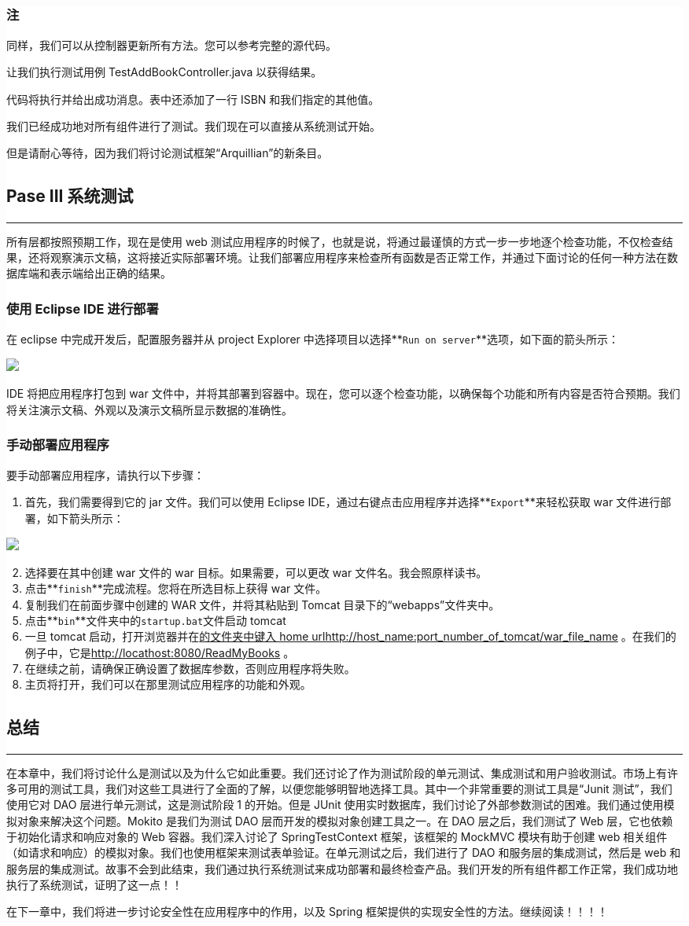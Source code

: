```

```

### 注

同样，我们可以从控制器更新所有方法。您可以参考完整的源代码。

让我们执行测试用例 TestAddBookController.java 以获得结果。

代码将执行并给出成功消息。表中还添加了一行 ISBN 和我们指定的其他值。

我们已经成功地对所有组件进行了测试。我们现在可以直接从系统测试开始。

但是请耐心等待，因为我们将讨论测试框架“Arquillian”的新条目。

## Pase III 系统测试

* * *

所有层都按照预期工作，现在是使用 web 测试应用程序的时候了，也就是说，将通过最谨慎的方式一步一步地逐个检查功能，不仅检查结果，还将观察演示文稿，这将接近实际部署环境。让我们部署应用程序来检查所有函数是否正常工作，并通过下面讨论的任何一种方法在数据库端和表示端给出正确的结果。

### 使用 Eclipse IDE 进行部署

在 eclipse 中完成开发后，配置服务器并从 project Explorer 中选择项目以选择**`Run on server`**选项，如下面的箭头所示：

![](https://www.packtpub.com/graphics/9781787120341/graphics/image_07_005.png)

IDE 将把应用程序打包到 war 文件中，并将其部署到容器中。现在，您可以逐个检查功能，以确保每个功能和所有内容是否符合预期。我们将关注演示文稿、外观以及演示文稿所显示数据的准确性。

### 手动部署应用程序

要手动部署应用程序，请执行以下步骤：

1.  首先，我们需要得到它的 jar 文件。我们可以使用 Eclipse IDE，通过右键点击应用程序并选择**`Export`**来轻松获取 war 文件进行部署，如下箭头所示：

![](https://www.packtpub.com/graphics/9781787120341/graphics/image_07_006.png)

2.  选择要在其中创建 war 文件的 war 目标。如果需要，可以更改 war 文件名。我会照原样读书。
3.  点击**`finish`**完成流程。您将在所选目标上获得 war 文件。
4.  复制我们在前面步骤中创建的 WAR 文件，并将其粘贴到 Tomcat 目录下的“webapps”文件夹中。
5.  点击**`bin`**文件夹中的`startup.bat`文件启动 tomcat
6.  一旦 tomcat 启动，打开浏览器并在[的文件夹中键入 home urlhttp://host_name:port_number_of_tomcat/war_file_name](http://host_name:port_number_of_tomcat/war_file_name) 。在我们的例子中，它是[http://locathost:8080/ReadMyBooks](http://locathost:8080/ReadMyBooks) 。
7.  在继续之前，请确保正确设置了数据库参数，否则应用程序将失败。
8.  主页将打开，我们可以在那里测试应用程序的功能和外观。

## 总结

* * *

在本章中，我们将讨论什么是测试以及为什么它如此重要。我们还讨论了作为测试阶段的单元测试、集成测试和用户验收测试。市场上有许多可用的测试工具，我们对这些工具进行了全面的了解，以便您能够明智地选择工具。其中一个非常重要的测试工具是“Junit 测试”，我们使用它对 DAO 层进行单元测试，这是测试阶段 1 的开始。但是 JUnit 使用实时数据库，我们讨论了外部参数测试的困难。我们通过使用模拟对象来解决这个问题。Mokito 是我们为测试 DAO 层而开发的模拟对象创建工具之一。在 DAO 层之后，我们测试了 Web 层，它也依赖于初始化请求和响应对象的 Web 容器。我们深入讨论了 SpringTestContext 框架，该框架的 MockMVC 模块有助于创建 web 相关组件（如请求和响应）的模拟对象。我们也使用框架来测试表单验证。在单元测试之后，我们进行了 DAO 和服务层的集成测试，然后是 web 和服务层的集成测试。故事不会到此结束，我们通过执行系统测试来成功部署和最终检查产品。我们开发的所有组件都工作正常，我们成功地执行了系统测试，证明了这一点！！

在下一章中，我们将进一步讨论安全性在应用程序中的作用，以及 Spring 框架提供的实现安全性的方法。继续阅读！！！！